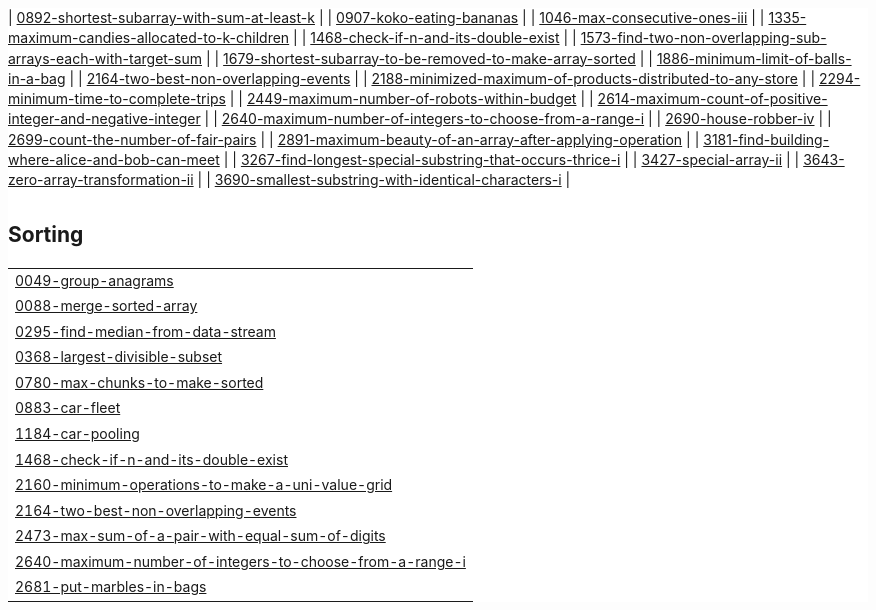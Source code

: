 | [0892-shortest-subarray-with-sum-at-least-k](https://github.com/ashhek/Leetcode_solution/tree/master/0892-shortest-subarray-with-sum-at-least-k) |
| [0907-koko-eating-bananas](https://github.com/ashhek/Leetcode_solution/tree/master/0907-koko-eating-bananas) |
| [1046-max-consecutive-ones-iii](https://github.com/ashhek/Leetcode_solution/tree/master/1046-max-consecutive-ones-iii) |
| [1335-maximum-candies-allocated-to-k-children](https://github.com/ashhek/Leetcode_solution/tree/master/1335-maximum-candies-allocated-to-k-children) |
| [1468-check-if-n-and-its-double-exist](https://github.com/ashhek/Leetcode_solution/tree/master/1468-check-if-n-and-its-double-exist) |
| [1573-find-two-non-overlapping-sub-arrays-each-with-target-sum](https://github.com/ashhek/Leetcode_solution/tree/master/1573-find-two-non-overlapping-sub-arrays-each-with-target-sum) |
| [1679-shortest-subarray-to-be-removed-to-make-array-sorted](https://github.com/ashhek/Leetcode_solution/tree/master/1679-shortest-subarray-to-be-removed-to-make-array-sorted) |
| [1886-minimum-limit-of-balls-in-a-bag](https://github.com/ashhek/Leetcode_solution/tree/master/1886-minimum-limit-of-balls-in-a-bag) |
| [2164-two-best-non-overlapping-events](https://github.com/ashhek/Leetcode_solution/tree/master/2164-two-best-non-overlapping-events) |
| [2188-minimized-maximum-of-products-distributed-to-any-store](https://github.com/ashhek/Leetcode_solution/tree/master/2188-minimized-maximum-of-products-distributed-to-any-store) |
| [2294-minimum-time-to-complete-trips](https://github.com/ashhek/Leetcode_solution/tree/master/2294-minimum-time-to-complete-trips) |
| [2449-maximum-number-of-robots-within-budget](https://github.com/ashhek/Leetcode_solution/tree/master/2449-maximum-number-of-robots-within-budget) |
| [2614-maximum-count-of-positive-integer-and-negative-integer](https://github.com/ashhek/Leetcode_solution/tree/master/2614-maximum-count-of-positive-integer-and-negative-integer) |
| [2640-maximum-number-of-integers-to-choose-from-a-range-i](https://github.com/ashhek/Leetcode_solution/tree/master/2640-maximum-number-of-integers-to-choose-from-a-range-i) |
| [2690-house-robber-iv](https://github.com/ashhek/Leetcode_solution/tree/master/2690-house-robber-iv) |
| [2699-count-the-number-of-fair-pairs](https://github.com/ashhek/Leetcode_solution/tree/master/2699-count-the-number-of-fair-pairs) |
| [2891-maximum-beauty-of-an-array-after-applying-operation](https://github.com/ashhek/Leetcode_solution/tree/master/2891-maximum-beauty-of-an-array-after-applying-operation) |
| [3181-find-building-where-alice-and-bob-can-meet](https://github.com/ashhek/Leetcode_solution/tree/master/3181-find-building-where-alice-and-bob-can-meet) |
| [3267-find-longest-special-substring-that-occurs-thrice-i](https://github.com/ashhek/Leetcode_solution/tree/master/3267-find-longest-special-substring-that-occurs-thrice-i) |
| [3427-special-array-ii](https://github.com/ashhek/Leetcode_solution/tree/master/3427-special-array-ii) |
| [3643-zero-array-transformation-ii](https://github.com/ashhek/Leetcode_solution/tree/master/3643-zero-array-transformation-ii) |
| [3690-smallest-substring-with-identical-characters-i](https://github.com/ashhek/Leetcode_solution/tree/master/3690-smallest-substring-with-identical-characters-i) |
## Sorting
|  |
| ------- |
| [0049-group-anagrams](https://github.com/ashhek/Leetcode_solution/tree/master/0049-group-anagrams) |
| [0088-merge-sorted-array](https://github.com/ashhek/Leetcode_solution/tree/master/0088-merge-sorted-array) |
| [0295-find-median-from-data-stream](https://github.com/ashhek/Leetcode_solution/tree/master/0295-find-median-from-data-stream) |
| [0368-largest-divisible-subset](https://github.com/ashhek/Leetcode_solution/tree/master/0368-largest-divisible-subset) |
| [0780-max-chunks-to-make-sorted](https://github.com/ashhek/Leetcode_solution/tree/master/0780-max-chunks-to-make-sorted) |
| [0883-car-fleet](https://github.com/ashhek/Leetcode_solution/tree/master/0883-car-fleet) |
| [1184-car-pooling](https://github.com/ashhek/Leetcode_solution/tree/master/1184-car-pooling) |
| [1468-check-if-n-and-its-double-exist](https://github.com/ashhek/Leetcode_solution/tree/master/1468-check-if-n-and-its-double-exist) |
| [2160-minimum-operations-to-make-a-uni-value-grid](https://github.com/ashhek/Leetcode_solution/tree/master/2160-minimum-operations-to-make-a-uni-value-grid) |
| [2164-two-best-non-overlapping-events](https://github.com/ashhek/Leetcode_solution/tree/master/2164-two-best-non-overlapping-events) |
| [2473-max-sum-of-a-pair-with-equal-sum-of-digits](https://github.com/ashhek/Leetcode_solution/tree/master/2473-max-sum-of-a-pair-with-equal-sum-of-digits) |
| [2640-maximum-number-of-integers-to-choose-from-a-range-i](https://github.com/ashhek/Leetcode_solution/tree/master/2640-maximum-number-of-integers-to-choose-from-a-range-i) |
| [2681-put-marbles-in-bags](https://github.com/ashhek/Leetcode_solution/tree/master/2681-put-marbles-in-bags) |
